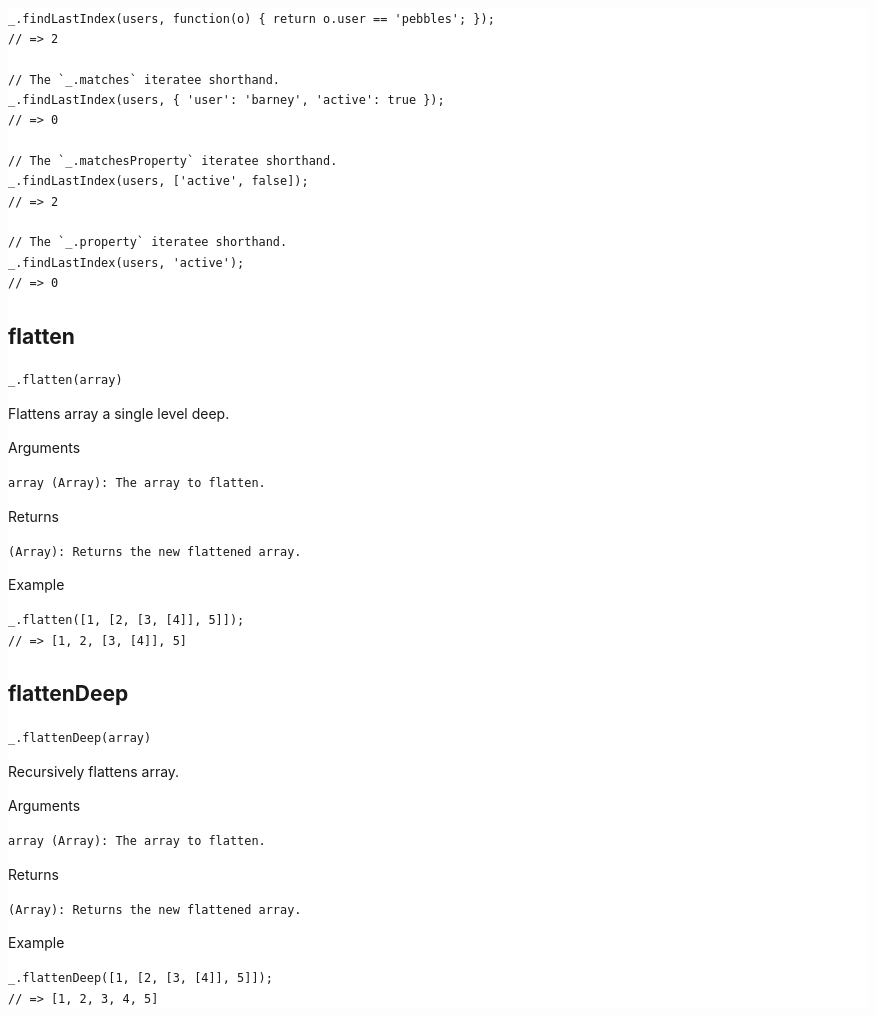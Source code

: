     _.findLastIndex(users, function(o) { return o.user == 'pebbles'; });
    // => 2
    
    // The `_.matches` iteratee shorthand.
    _.findLastIndex(users, { 'user': 'barney', 'active': true });
    // => 0
    
    // The `_.matchesProperty` iteratee shorthand.
    _.findLastIndex(users, ['active', false]);
    // => 2
    
    // The `_.property` iteratee shorthand.
    _.findLastIndex(users, 'active');
    // => 0


## flatten

    _.flatten(array)



Flattens array a single level deep.



Arguments

    array (Array): The array to flatten.

Returns

    (Array): Returns the new flattened array.

Example
	

    _.flatten([1, [2, [3, [4]], 5]]);
    // => [1, 2, [3, [4]], 5]

## flattenDeep

    _.flattenDeep(array)



Recursively flattens array.



Arguments

    array (Array): The array to flatten.

Returns

    (Array): Returns the new flattened array.

Example
	

    _.flattenDeep([1, [2, [3, [4]], 5]]);
    // => [1, 2, 3, 4, 5]
